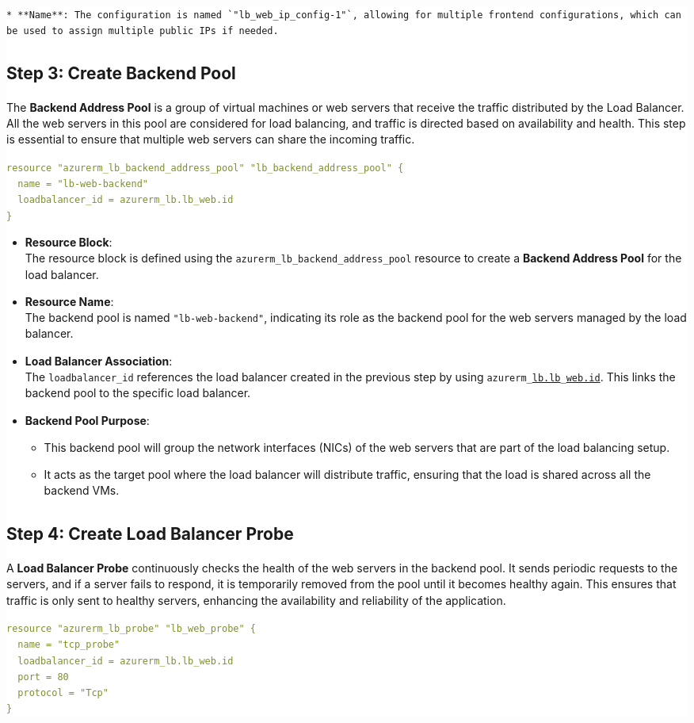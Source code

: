     * **Name**: The configuration is named `"lb_web_ip_config-1"`, allowing for multiple frontend configurations, which can be used to assign multiple public IPs if needed.
        

## Step 3: Create Backend Pool

The **Backend Address Pool** is a group of virtual machines or web servers that receive the traffic distributed by the Load Balancer. All the web servers in this pool are considered for load balancing, and traffic is directed based on availability and health. This step is essential to ensure that multiple web servers can share the incoming traffic.

```yaml
resource "azurerm_lb_backend_address_pool" "lb_backend_address_pool" {
  name = "lb-web-backend"
  loadbalancer_id = azurerm_lb.lb_web.id
}
```

* **Resource Block**:  
    The resource block is defined using the `azurerm_lb_backend_address_pool` resource to create a **Backend Address Pool** for the load balancer.
    
* **Resource Name**:  
    The backend pool is named `"lb-web-backend"`, indicating its role as the backend pool for the web servers managed by the load balancer.
    
* **Load Balancer Association**:  
    The `loadbalancer_id` references the load balancer created in the previous step by using `azurerm_`[`lb.lb`](http://lb.lb)`_`[`web.id`](http://web.id). This links the backend pool to the specific load balancer.
    
* **Backend Pool Purpose**:
    
    * This backend pool will group the network interfaces (NICs) of the web servers that are part of the load balancing setup.
        
    * It acts as the target pool where the load balancer will distribute traffic, ensuring that the load is shared across all the backend VMs.
        

## Step 4: Create Load Balancer Probe

A **Load Balancer Probe** continuously checks the health of the web servers in the backend pool. It sends periodic requests to the servers, and if a server fails to respond, it is temporarily removed from the pool until it becomes healthy again. This ensures that traffic is only sent to healthy servers, enhancing the availability and reliability of the application.

```yaml
resource "azurerm_lb_probe" "lb_web_probe" {
  name = "tcp_probe"
  loadbalancer_id = azurerm_lb.lb_web.id
  port = 80
  protocol = "Tcp" 
}
```
